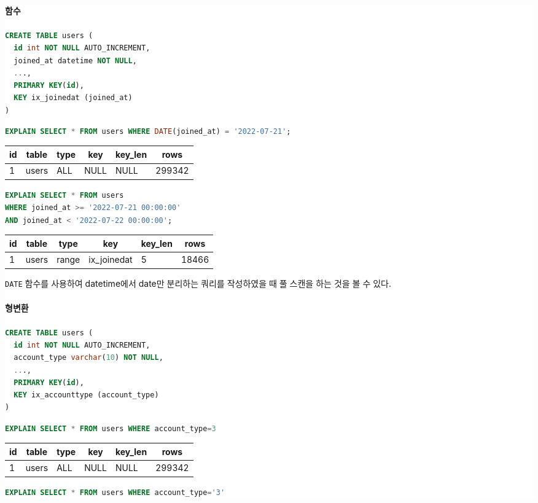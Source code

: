 #### 함수

```sql
CREATE TABLE users (
  id int NOT NULL AUTO_INCREMENT,
  joined_at datetime NOT NULL,
  ...,
  PRIMARY KEY(id),
  KEY ix_joinedat (joined_at)
)
```

```sql
EXPLAIN SELECT * FROM users WHERE DATE(joined_at) = '2022-07-21';
```

| id  | table | type | key  | key_len | rows   |
| --- | ----- | ---- | ---- | ------- | ------ |
| 1   | users | ALL  | NULL | NULL    | 299342 |

```sql
EXPLAIN SELECT * FROM users
WHERE joined_at >= '2022-07-21 00:00:00'
AND joined_at < '2022-07-22 00:00:00';
```

| id  | table | type  | key         | key_len | rows  |
| --- | ----- | ----- | ----------- | ------- | ----- |
| 1   | users | range | ix_joinedat | 5       | 18466 |

`DATE` 함수를 사용하여 datetime에서 date만 분리하는 쿼리를 작성하였을 때 풀 스캔을 하는 것을 볼 수 있다.

#### 형변환

```sql
CREATE TABLE users (
  id int NOT NULL AUTO_INCREMENT,
  account_type varchar(10) NOT NULL,
  ...,
  PRIMARY KEY(id),
  KEY ix_accounttype (account_type)
)
```

```sql
EXPLAIN SELECT * FROM users WHERE account_type=3
```

| id  | table | type | key  | key_len | rows   |
| --- | ----- | ---- | ---- | ------- | ------ |
| 1   | users | ALL  | NULL | NULL    | 299342 |

```sql
EXPLAIN SELECT * FROM users WHERE account_type='3'
```
